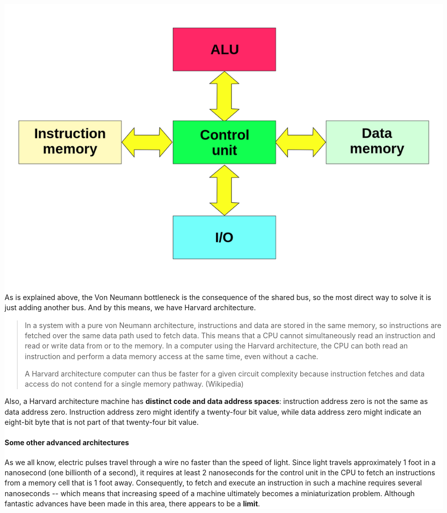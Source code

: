 ![Harvard architecture](https://github.com/LouiValley/System-Design-in-Computational-Thinking-2018-Spring/raw/master/team2/final/pub_chapter05/Harvard_architecture.png)

As is explained above, the Von Neumann bottleneck is the consequence of the shared bus, so the most direct way to solve it is just adding another bus. And by this means, we have Harvard architecture.

>In a system with a pure von Neumann architecture, instructions and data are stored in the same memory, so instructions are fetched over the same data path used to fetch data. This means that a CPU cannot simultaneously read an instruction and read or write data from or to the memory. In a computer using the Harvard architecture, the CPU can both read an instruction and perform a data memory access at the same time, even without a cache.
>
>A Harvard architecture computer can thus be faster for a given circuit complexity because instruction fetches and data access do not contend for a single memory pathway. (Wikipedia)

Also, a Harvard architecture machine has **distinct code and data address spaces**: instruction address zero is not the same as data address zero. Instruction address zero might identify a twenty-four bit value, while data address zero might indicate an eight-bit byte that is not part of that twenty-four bit value.

#### Some other advanced architectures
As we all know, electric pulses travel through a wire no faster than the speed of light. Since light travels approximately 1 foot in a nanosecond (one billionth of a second), it requires at least 2 nanoseconds for the control unit in the CPU to fetch an instructions from a memory cell that is 1 foot away. Consequently, to fetch and execute an instruction in such a machine requires several nanoseconds -- which means that increasing speed of a machine ultimately becomes a miniaturization problem. Although fantastic advances have been made in this area, there appears to be a **limit**.
